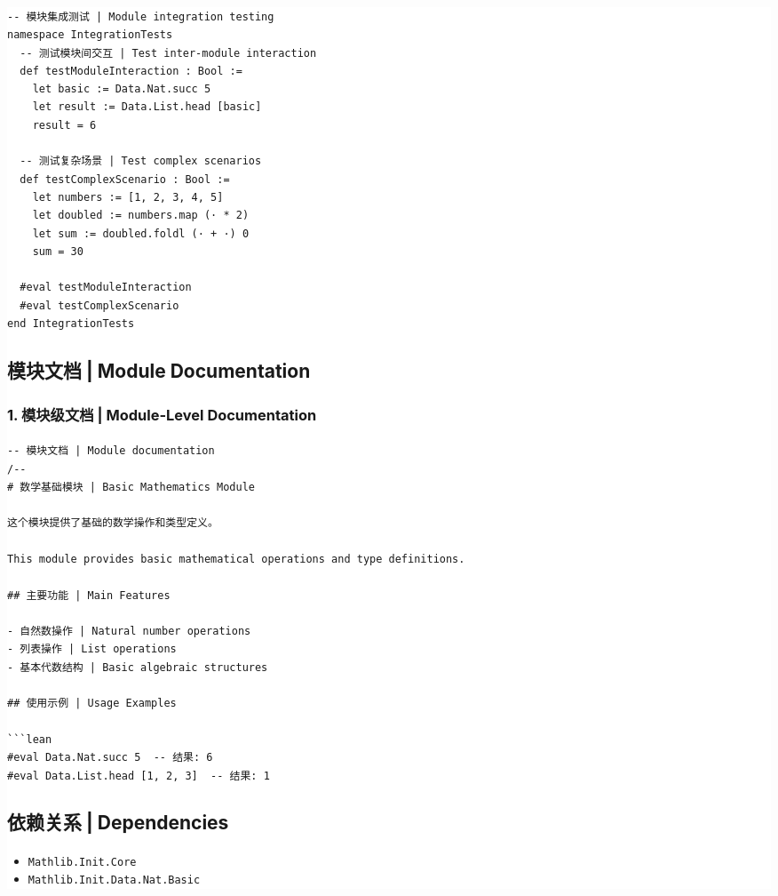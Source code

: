 ```lean
-- 模块集成测试 | Module integration testing
namespace IntegrationTests
  -- 测试模块间交互 | Test inter-module interaction
  def testModuleInteraction : Bool :=
    let basic := Data.Nat.succ 5
    let result := Data.List.head [basic]
    result = 6
  
  -- 测试复杂场景 | Test complex scenarios
  def testComplexScenario : Bool :=
    let numbers := [1, 2, 3, 4, 5]
    let doubled := numbers.map (· * 2)
    let sum := doubled.foldl (· + ·) 0
    sum = 30
  
  #eval testModuleInteraction
  #eval testComplexScenario
end IntegrationTests
```

## 模块文档 | Module Documentation

### 1. 模块级文档 | Module-Level Documentation

```lean
-- 模块文档 | Module documentation
/--
# 数学基础模块 | Basic Mathematics Module

这个模块提供了基础的数学操作和类型定义。

This module provides basic mathematical operations and type definitions.

## 主要功能 | Main Features

- 自然数操作 | Natural number operations
- 列表操作 | List operations
- 基本代数结构 | Basic algebraic structures

## 使用示例 | Usage Examples

```lean
#eval Data.Nat.succ 5  -- 结果: 6
#eval Data.List.head [1, 2, 3]  -- 结果: 1
```

## 依赖关系 | Dependencies

- `Mathlib.Init.Core`
- `Mathlib.Init.Data.Nat.Basic`
